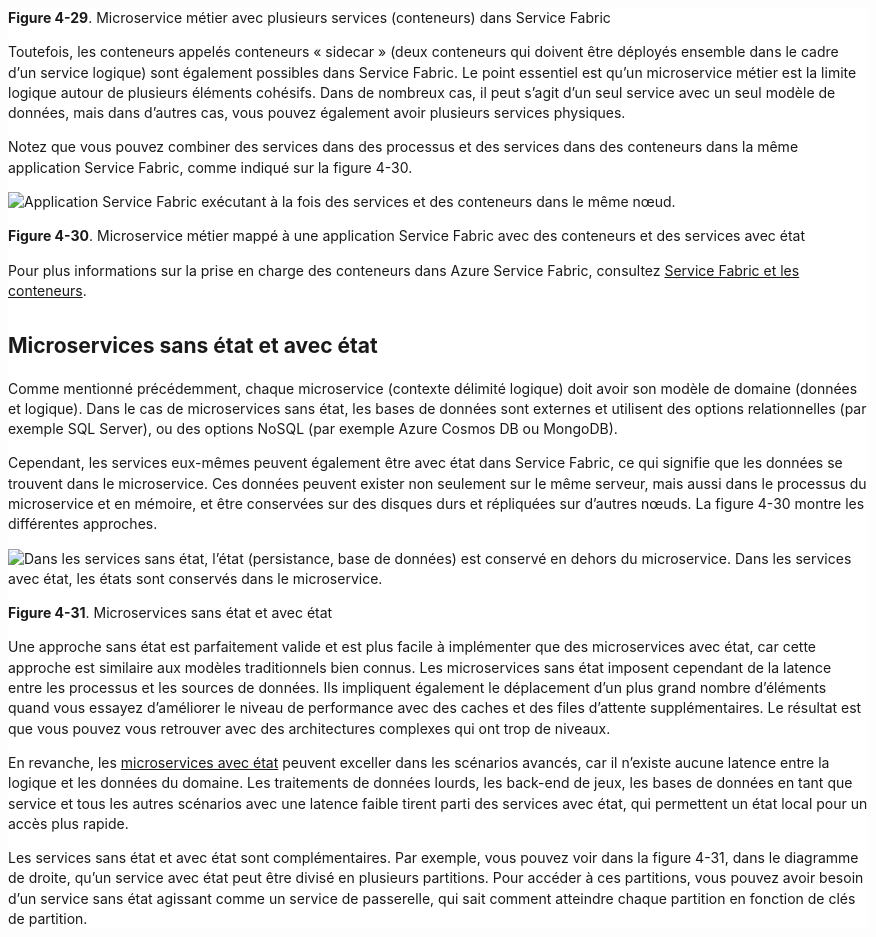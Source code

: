**Figure 4-29**. Microservice métier avec plusieurs services (conteneurs) dans Service Fabric

Toutefois, les conteneurs appelés conteneurs « sidecar » (deux conteneurs qui doivent être déployés ensemble dans le cadre d’un service logique) sont également possibles dans Service Fabric. Le point essentiel est qu’un microservice métier est la limite logique autour de plusieurs éléments cohésifs. Dans de nombreux cas, il peut s’agit d’un seul service avec un seul modèle de données, mais dans d’autres cas, vous pouvez également avoir plusieurs services physiques.

Notez que vous pouvez combiner des services dans des processus et des services dans des conteneurs dans la même application Service Fabric, comme indiqué sur la figure 4-30.

![Application Service Fabric exécutant à la fois des services et des conteneurs dans le même nœud.](./media/image33.png)

**Figure 4-30**. Microservice métier mappé à une application Service Fabric avec des conteneurs et des services avec état

Pour plus informations sur la prise en charge des conteneurs dans Azure Service Fabric, consultez [Service Fabric et les conteneurs](https://docs.microsoft.com/azure/service-fabric/service-fabric-containers-overview).

## <a name="stateless-versus-stateful-microservices"></a>Microservices sans état et avec état

Comme mentionné précédemment, chaque microservice (contexte délimité logique) doit avoir son modèle de domaine (données et logique). Dans le cas de microservices sans état, les bases de données sont externes et utilisent des options relationnelles (par exemple SQL Server), ou des options NoSQL (par exemple Azure Cosmos DB ou MongoDB).

Cependant, les services eux-mêmes peuvent également être avec état dans Service Fabric, ce qui signifie que les données se trouvent dans le microservice. Ces données peuvent exister non seulement sur le même serveur, mais aussi dans le processus du microservice et en mémoire, et être conservées sur des disques durs et répliquées sur d’autres nœuds. La figure 4-30 montre les différentes approches.

![Dans les services sans état, l’état (persistance, base de données) est conservé en dehors du microservice. Dans les services avec état, les états sont conservés dans le microservice.](./media/image34.png)

**Figure 4-31**. Microservices sans état et avec état

Une approche sans état est parfaitement valide et est plus facile à implémenter que des microservices avec état, car cette approche est similaire aux modèles traditionnels bien connus. Les microservices sans état imposent cependant de la latence entre les processus et les sources de données. Ils impliquent également le déplacement d’un plus grand nombre d’éléments quand vous essayez d’améliorer le niveau de performance avec des caches et des files d’attente supplémentaires. Le résultat est que vous pouvez vous retrouver avec des architectures complexes qui ont trop de niveaux.

En revanche, les [microservices avec état](https://docs.microsoft.com/azure/service-fabric/service-fabric-reliable-services-introduction#when-to-use-reliable-services-apis) peuvent exceller dans les scénarios avancés, car il n’existe aucune latence entre la logique et les données du domaine. Les traitements de données lourds, les back-end de jeux, les bases de données en tant que service et tous les autres scénarios avec une latence faible tirent parti des services avec état, qui permettent un état local pour un accès plus rapide.

Les services sans état et avec état sont complémentaires. Par exemple, vous pouvez voir dans la figure 4-31, dans le diagramme de droite, qu’un service avec état peut être divisé en plusieurs partitions. Pour accéder à ces partitions, vous pouvez avoir besoin d’un service sans état agissant comme un service de passerelle, qui sait comment atteindre chaque partition en fonction de clés de partition.
